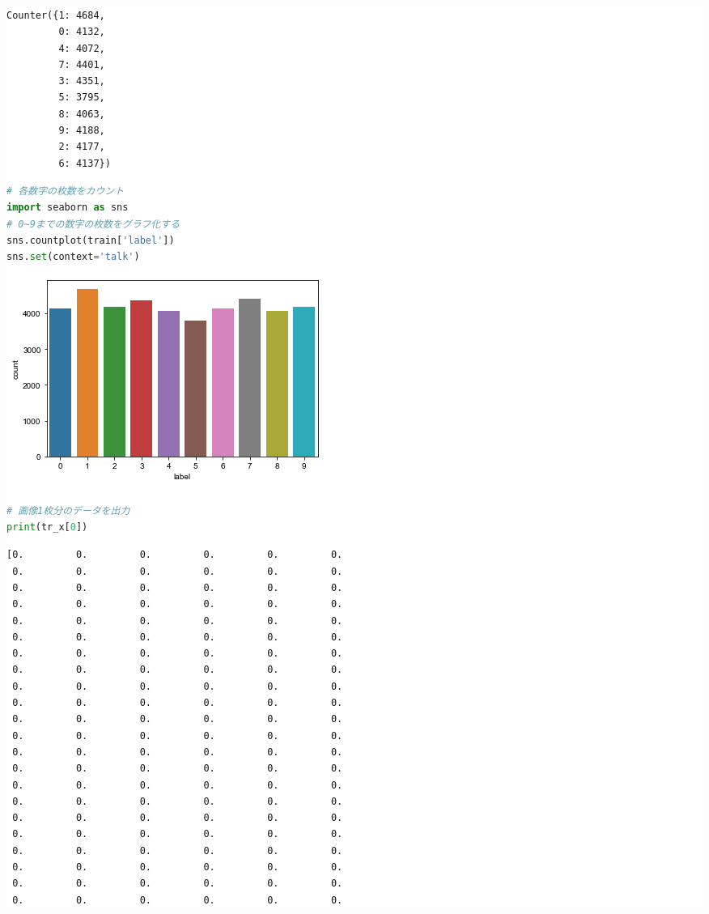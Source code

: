 


    Counter({1: 4684,
             0: 4132,
             4: 4072,
             7: 4401,
             3: 4351,
             5: 3795,
             8: 4063,
             9: 4188,
             2: 4177,
             6: 4137})




```python
# 各数字の枚数をカウント
import seaborn as sns
# 0~9までの数字の枚数をグラフ化する
sns.countplot(train['label'])
sns.set(context='talk')
```


![png](output_18_0.png)



```python
# 画像1枚分のデータを出力
print(tr_x[0])
```

    [0.         0.         0.         0.         0.         0.
     0.         0.         0.         0.         0.         0.
     0.         0.         0.         0.         0.         0.
     0.         0.         0.         0.         0.         0.
     0.         0.         0.         0.         0.         0.
     0.         0.         0.         0.         0.         0.
     0.         0.         0.         0.         0.         0.
     0.         0.         0.         0.         0.         0.
     0.         0.         0.         0.         0.         0.
     0.         0.         0.         0.         0.         0.
     0.         0.         0.         0.         0.         0.
     0.         0.         0.         0.         0.         0.
     0.         0.         0.         0.         0.         0.
     0.         0.         0.         0.         0.         0.
     0.         0.         0.         0.         0.         0.
     0.         0.         0.         0.         0.         0.
     0.         0.         0.         0.         0.         0.
     0.         0.         0.         0.         0.         0.
     0.         0.         0.         0.         0.         0.
     0.         0.         0.         0.         0.         0.
     0.         0.         0.         0.         0.         0.
     0.         0.         0.         0.         0.         0.